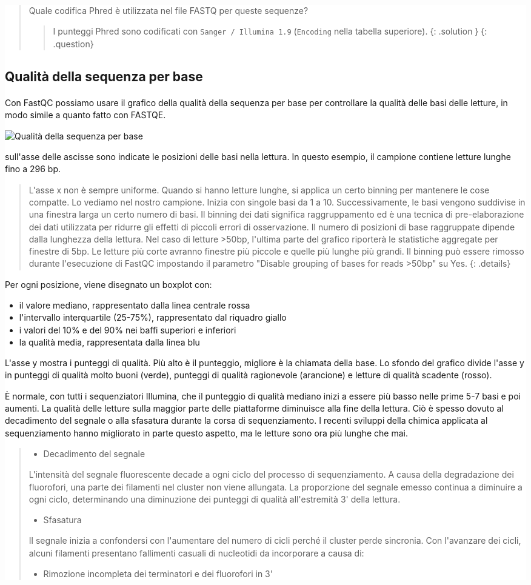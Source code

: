 > <question-title></question-title>
> 
> Quale codifica Phred è utilizzata nel file FASTQ per queste sequenze?
> 
> > <solution-title></solution-title>
> > I punteggi Phred sono codificati con `Sanger / Illumina 1.9` (`Encoding` nella tabella superiore).
> {: .solution }
{: .question}

## Qualità della sequenza per base

Con FastQC possiamo usare il grafico della qualità della sequenza per base per controllare la qualità delle basi delle letture, in modo simile a quanto fatto con FASTQE.

![Qualità della sequenza per base](../../images/quality-control/per_base_sequence_quality-before.png "Qualità della sequenza per base")

sull'asse delle ascisse sono indicate le posizioni delle basi nella lettura. In questo esempio, il campione contiene letture lunghe fino a 296 bp.

> <details-title></details-title>
> 
> L'asse x non è sempre uniforme. Quando si hanno letture lunghe, si applica un certo binning per mantenere le cose compatte. Lo vediamo nel nostro campione. Inizia con singole basi da 1 a 10. Successivamente, le basi vengono suddivise in una finestra larga un certo numero di basi. Il binning dei dati significa raggruppamento ed è una tecnica di pre-elaborazione dei dati utilizzata per ridurre gli effetti di piccoli errori di osservazione. Il numero di posizioni di base raggruppate dipende dalla lunghezza della lettura. Nel caso di letture >50bp, l'ultima parte del grafico riporterà le statistiche aggregate per finestre di 5bp. Le letture più corte avranno finestre più piccole e quelle più lunghe più grandi. Il binning può essere rimosso durante l'esecuzione di FastQC impostando il parametro "Disable grouping of bases for reads >50bp" su Yes.
{: .details}

Per ogni posizione, viene disegnato un boxplot con:

- il valore mediano, rappresentato dalla linea centrale rossa
- l'intervallo interquartile (25-75%), rappresentato dal riquadro giallo
- i valori del 10% e del 90% nei baffi superiori e inferiori
- la qualità media, rappresentata dalla linea blu

L'asse y mostra i punteggi di qualità. Più alto è il punteggio, migliore è la chiamata della base. Lo sfondo del grafico divide l'asse y in punteggi di qualità molto buoni (verde), punteggi di qualità ragionevole (arancione) e letture di qualità scadente (rosso).

È normale, con tutti i sequenziatori Illumina, che il punteggio di qualità mediano inizi a essere più basso nelle prime 5-7 basi e poi aumenti. La qualità delle letture sulla maggior parte delle piattaforme diminuisce alla fine della lettura. Ciò è spesso dovuto al decadimento del segnale o alla sfasatura durante la corsa di sequenziamento. I recenti sviluppi della chimica applicata al sequenziamento hanno migliorato in parte questo aspetto, ma le letture sono ora più lunghe che mai.


> <details-title></details-title>
> 
> - Decadimento del segnale
> 
> L'intensità del segnale fluorescente decade a ogni ciclo del processo di sequenziamento. A causa della degradazione dei fluorofori, una parte dei filamenti nel cluster non viene allungata. La proporzione del segnale emesso continua a diminuire a ogni ciclo, determinando una diminuzione dei punteggi di qualità all'estremità 3' della lettura.
> 
> - Sfasatura
> 
> Il segnale inizia a confondersi con l'aumentare del numero di cicli perché il cluster perde sincronia. Con l'avanzare dei cicli, alcuni filamenti presentano fallimenti casuali di nucleotidi da incorporare a causa di:
> 
> - Rimozione incompleta dei terminatori e dei fluorofori in 3'